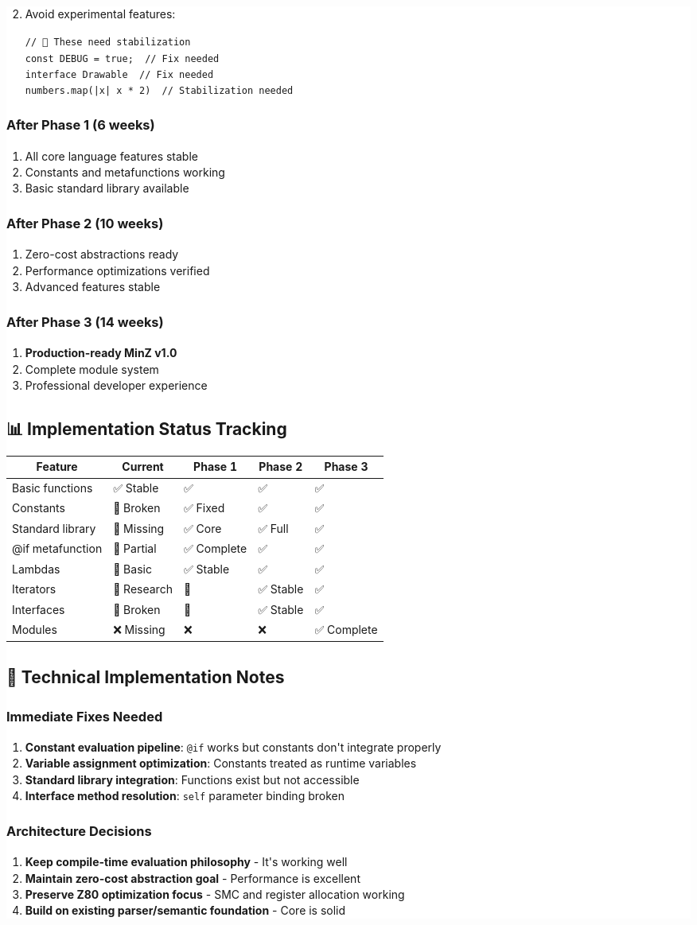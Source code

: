 2. Avoid experimental features:
   ```minz
   // 🚧 These need stabilization
   const DEBUG = true;  // Fix needed
   interface Drawable  // Fix needed
   numbers.map(|x| x * 2)  // Stabilization needed
   ```

### **After Phase 1 (6 weeks)**
1. All core language features stable
2. Constants and metafunctions working
3. Basic standard library available

### **After Phase 2 (10 weeks)**
1. Zero-cost abstractions ready
2. Performance optimizations verified
3. Advanced features stable

### **After Phase 3 (14 weeks)**  
1. **Production-ready MinZ v1.0**
2. Complete module system
3. Professional developer experience

## 📊 **Implementation Status Tracking**

| Feature | Current | Phase 1 | Phase 2 | Phase 3 |
|---------|---------|---------|---------|---------|
| Basic functions | ✅ Stable | ✅ | ✅ | ✅ |
| Constants | 🚧 Broken | ✅ Fixed | ✅ | ✅ |
| Standard library | 🚧 Missing | ✅ Core | ✅ Full | ✅ |
| @if metafunction | 🚧 Partial | ✅ Complete | ✅ | ✅ |
| Lambdas | 🚧 Basic | ✅ Stable | ✅ | ✅ |
| Iterators | 🚧 Research | 🚧 | ✅ Stable | ✅ |
| Interfaces | 🚧 Broken | 🚧 | ✅ Stable | ✅ |
| Modules | ❌ Missing | ❌ | ❌ | ✅ Complete |

## 🔧 **Technical Implementation Notes**

### **Immediate Fixes Needed**
1. **Constant evaluation pipeline**: `@if` works but constants don't integrate properly
2. **Variable assignment optimization**: Constants treated as runtime variables
3. **Standard library integration**: Functions exist but not accessible
4. **Interface method resolution**: `self` parameter binding broken

### **Architecture Decisions**
1. **Keep compile-time evaluation philosophy** - It's working well
2. **Maintain zero-cost abstraction goal** - Performance is excellent 
3. **Preserve Z80 optimization focus** - SMC and register allocation working
4. **Build on existing parser/semantic foundation** - Core is solid

